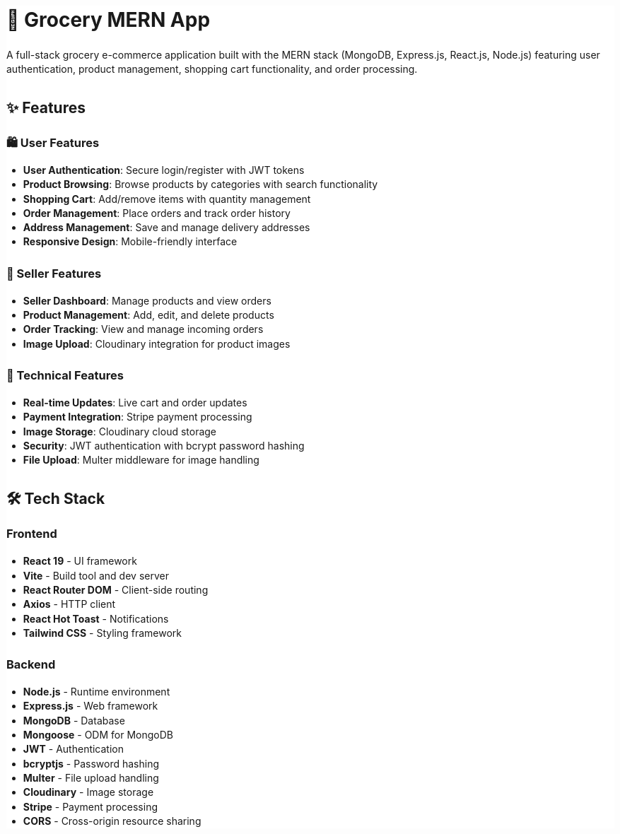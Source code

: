 # 🛒 Grocery MERN App

A full-stack grocery e-commerce application built with the MERN stack (MongoDB, Express.js, React.js, Node.js) featuring user authentication, product management, shopping cart functionality, and order processing.

## ✨ Features

### 🛍️ User Features
- **User Authentication**: Secure login/register with JWT tokens
- **Product Browsing**: Browse products by categories with search functionality
- **Shopping Cart**: Add/remove items with quantity management
- **Order Management**: Place orders and track order history
- **Address Management**: Save and manage delivery addresses
- **Responsive Design**: Mobile-friendly interface

### 🏪 Seller Features
- **Seller Dashboard**: Manage products and view orders
- **Product Management**: Add, edit, and delete products
- **Order Tracking**: View and manage incoming orders
- **Image Upload**: Cloudinary integration for product images

### 🔧 Technical Features
- **Real-time Updates**: Live cart and order updates
- **Payment Integration**: Stripe payment processing
- **Image Storage**: Cloudinary cloud storage
- **Security**: JWT authentication with bcrypt password hashing
- **File Upload**: Multer middleware for image handling

## 🛠️ Tech Stack

### Frontend
- **React 19** - UI framework
- **Vite** - Build tool and dev server
- **React Router DOM** - Client-side routing
- **Axios** - HTTP client
- **React Hot Toast** - Notifications
- **Tailwind CSS** - Styling framework

### Backend
- **Node.js** - Runtime environment
- **Express.js** - Web framework
- **MongoDB** - Database
- **Mongoose** - ODM for MongoDB
- **JWT** - Authentication
- **bcryptjs** - Password hashing
- **Multer** - File upload handling
- **Cloudinary** - Image storage
- **Stripe** - Payment processing
- **CORS** - Cross-origin resource sharing
